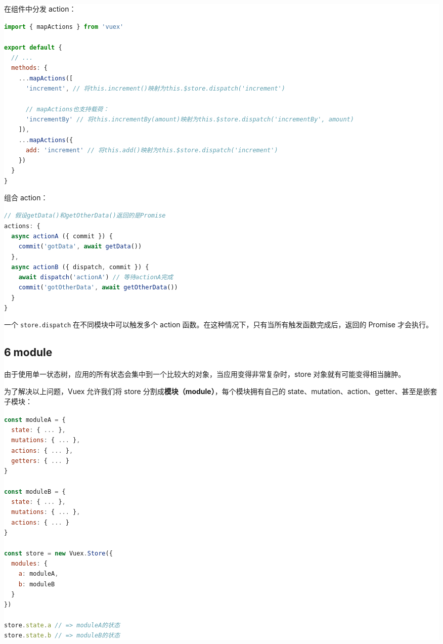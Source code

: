 在组件中分发 action：

```javascript
import { mapActions } from 'vuex'

export default {
  // ...
  methods: {
    ...mapActions([
      'increment', // 将this.increment()映射为this.$store.dispatch('increment')

      // mapActions也支持载荷：
      'incrementBy' // 将this.incrementBy(amount)映射为this.$store.dispatch('incrementBy', amount)
    ]),
    ...mapActions({
      add: 'increment' // 将this.add()映射为this.$store.dispatch('increment')
    })
  }
}
```

组合 action：

```javascript
// 假设getData()和getOtherData()返回的是Promise
actions: {
  async actionA ({ commit }) {
    commit('gotData', await getData())
  },
  async actionB ({ dispatch, commit }) {
    await dispatch('actionA') // 等待actionA完成
    commit('gotOtherData', await getOtherData())
  }
}
```

一个 `store.dispatch` 在不同模块中可以触发多个 action 函数。在这种情况下，只有当所有触发函数完成后，返回的 Promise 才会执行。

## 6 module

由于使用单一状态树，应用的所有状态会集中到一个比较大的对象，当应用变得非常复杂时，store 对象就有可能变得相当臃肿。

为了解决以上问题，Vuex 允许我们将 store 分割成**模块（module）**，每个模块拥有自己的 state、mutation、action、getter、甚至是嵌套子模块：

```javascript
const moduleA = {
  state: { ... },
  mutations: { ... },
  actions: { ... },
  getters: { ... }
}

const moduleB = {
  state: { ... },
  mutations: { ... },
  actions: { ... }
}

const store = new Vuex.Store({
  modules: {
    a: moduleA,
    b: moduleB
  }
})

store.state.a // => moduleA的状态
store.state.b // => moduleB的状态
```